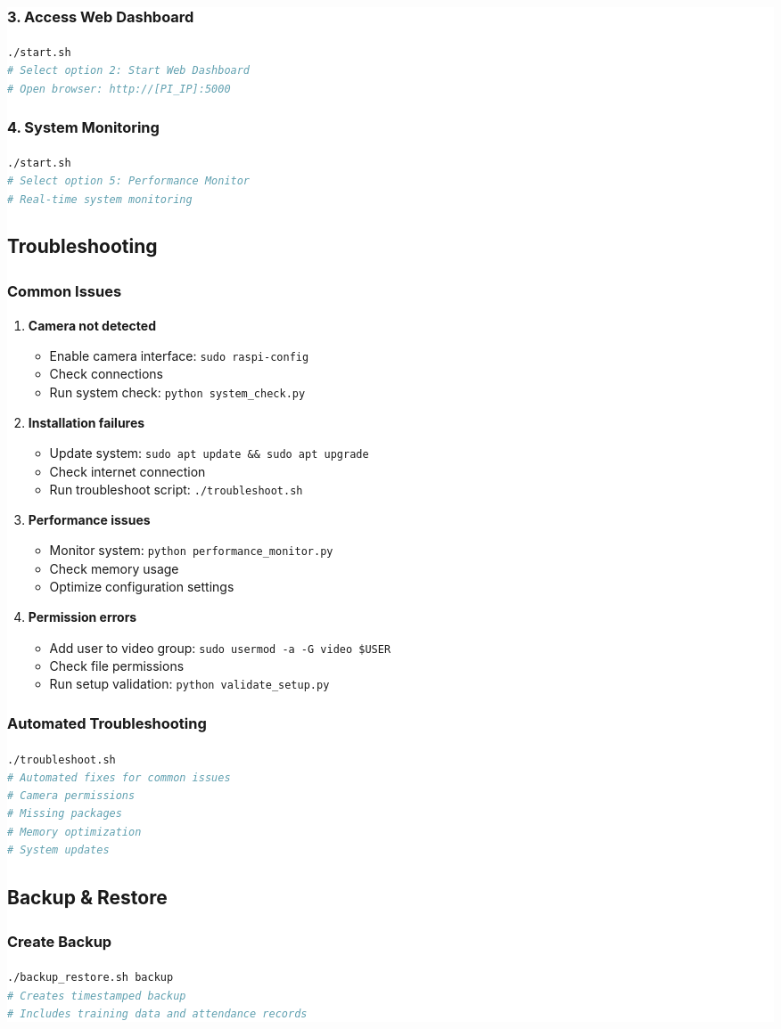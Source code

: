 ### 3. Access Web Dashboard
```bash
./start.sh
# Select option 2: Start Web Dashboard
# Open browser: http://[PI_IP]:5000
```

### 4. System Monitoring
```bash
./start.sh
# Select option 5: Performance Monitor
# Real-time system monitoring
```

## Troubleshooting

### Common Issues
1. **Camera not detected**
   - Enable camera interface: `sudo raspi-config`
   - Check connections
   - Run system check: `python system_check.py`

2. **Installation failures**
   - Update system: `sudo apt update && sudo apt upgrade`
   - Check internet connection
   - Run troubleshoot script: `./troubleshoot.sh`

3. **Performance issues**
   - Monitor system: `python performance_monitor.py`
   - Check memory usage
   - Optimize configuration settings

4. **Permission errors**
   - Add user to video group: `sudo usermod -a -G video $USER`
   - Check file permissions
   - Run setup validation: `python validate_setup.py`

### Automated Troubleshooting
```bash
./troubleshoot.sh
# Automated fixes for common issues
# Camera permissions
# Missing packages
# Memory optimization
# System updates
```

## Backup & Restore

### Create Backup
```bash
./backup_restore.sh backup
# Creates timestamped backup
# Includes training data and attendance records
```
